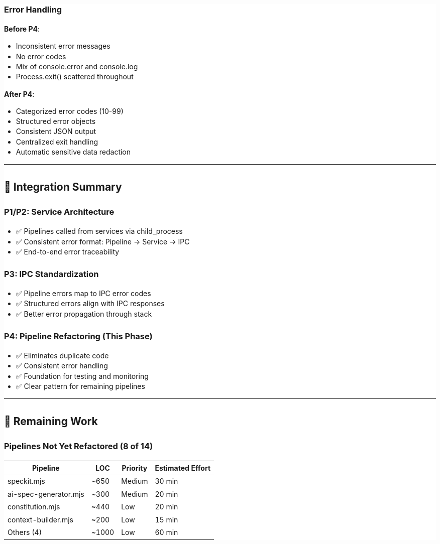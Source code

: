 ### Error Handling
**Before P4**: 
- Inconsistent error messages
- No error codes
- Mix of console.error and console.log
- Process.exit() scattered throughout

**After P4**:
- Categorized error codes (10-99)
- Structured error objects
- Consistent JSON output
- Centralized exit handling
- Automatic sensitive data redaction

---

## 🔄 Integration Summary

### P1/P2: Service Architecture
- ✅ Pipelines called from services via child_process
- ✅ Consistent error format: Pipeline → Service → IPC
- ✅ End-to-end error traceability

### P3: IPC Standardization  
- ✅ Pipeline errors map to IPC error codes
- ✅ Structured errors align with IPC responses
- ✅ Better error propagation through stack

### P4: Pipeline Refactoring (This Phase)
- ✅ Eliminates duplicate code
- ✅ Consistent error handling
- ✅ Foundation for testing and monitoring
- ✅ Clear pattern for remaining pipelines

---

## 🎯 Remaining Work

### Pipelines Not Yet Refactored (8 of 14)
| Pipeline | LOC | Priority | Estimated Effort |
|----------|-----|----------|------------------|
| speckit.mjs | ~650 | Medium | 30 min |
| ai-spec-generator.mjs | ~300 | Medium | 20 min |
| constitution.mjs | ~440 | Low | 20 min |
| context-builder.mjs | ~200 | Low | 15 min |
| Others (4) | ~1000 | Low | 60 min |

